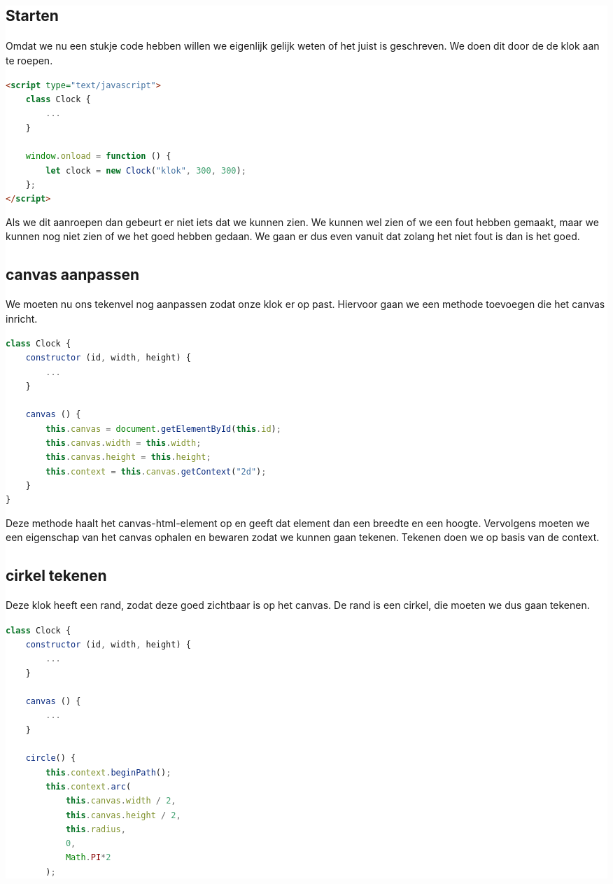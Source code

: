 
## Starten
Omdat we nu een stukje code hebben willen we eigenlijk gelijk weten of het juist is geschreven. We doen dit door de de klok aan te roepen.

```html
<script type="text/javascript">
	class Clock {
		...
	}

	window.onload = function () {
		let clock = new Clock("klok", 300, 300);
	};
</script>
```
Als we dit aanroepen dan gebeurt er niet iets dat we kunnen zien. We kunnen wel zien of we een fout hebben gemaakt, maar we kunnen nog niet zien of we het goed hebben gedaan. We gaan er dus even vanuit dat zolang het niet fout is dan is het goed.

## canvas aanpassen
We moeten nu ons tekenvel nog aanpassen zodat onze klok er op past. Hiervoor gaan we een methode toevoegen die het canvas inricht.
```javascript
class Clock {
	constructor (id, width, height) {
		...
	}

	canvas () {
		this.canvas = document.getElementById(this.id);
		this.canvas.width = this.width;
		this.canvas.height = this.height;
		this.context = this.canvas.getContext("2d");
	}
}
```
Deze methode haalt het canvas-html-element op en geeft dat element dan een breedte en een hoogte. Vervolgens moeten we een eigenschap van het canvas ophalen en bewaren zodat we kunnen gaan tekenen. Tekenen doen we op basis van de context.

## cirkel tekenen
Deze klok heeft een rand, zodat deze goed zichtbaar is op het canvas. De rand is een cirkel, die moeten we dus gaan tekenen.
```javascript
class Clock {
	constructor (id, width, height) {
		...
	}

	canvas () {
		...
	}

	circle() {
		this.context.beginPath();
		this.context.arc(
			this.canvas.width / 2,
			this.canvas.height / 2,
			this.radius,
			0,
			Math.PI*2
		);
```